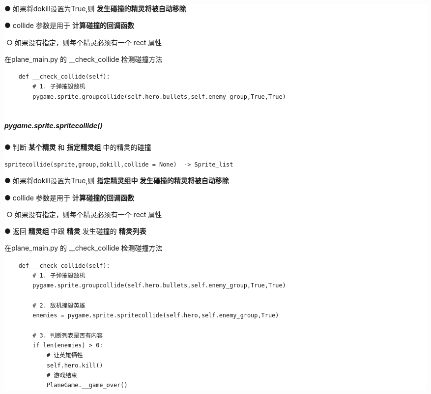 ●  如果将dokill设置为True,则 **发生碰撞的精灵将被自动移除**

●  collide 参数是用于 **计算碰撞的回调函数**

​	○  如果没有指定，则每个精灵必须有一个 rect 属性

在plane_main.py 的 __check_collide 检测碰撞方法

```
    def __check_collide(self):
        # 1. 子弹摧毁敌机
        pygame.sprite.groupcollide(self.hero.bullets,self.enemy_group,True,True)
   
```



##### pygame.sprite.spritecollide()

●  判断 **某个精灵**  和 **指定精灵组**  中的精灵的碰撞

~~~
spritecollide(sprite,group,dokill,collide = None)  -> Sprite_list
~~~

●  如果将dokill设置为True,则 **指定精灵组中 发生碰撞的精灵将被自动移除**

●  collide 参数是用于 **计算碰撞的回调函数**

​	○  如果没有指定，则每个精灵必须有一个 rect 属性

●  返回 **精灵组** 中跟 **精灵** 发生碰撞的 **精灵列表**

在plane_main.py 的 __check_collide 检测碰撞方法

~~~
    def __check_collide(self):
        # 1. 子弹摧毁敌机
        pygame.sprite.groupcollide(self.hero.bullets,self.enemy_group,True,True)

        # 2. 敌机撞毁英雄
        enemies = pygame.sprite.spritecollide(self.hero,self.enemy_group,True)

        # 3. 判断列表是否有内容
        if len(enemies) > 0:
            # 让英雄牺牲
            self.hero.kill()
            # 游戏结束
            PlaneGame.__game_over()
~~~














